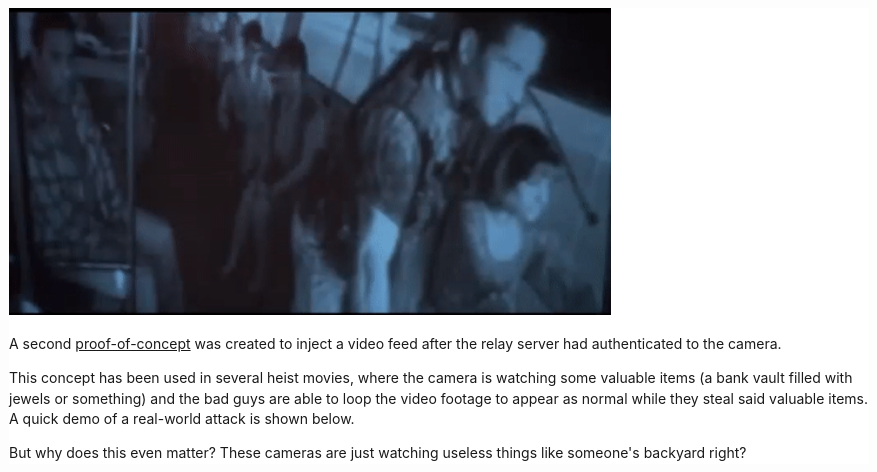   <img width="70%" src="speed-bus-loop.gif" />
</p>

A second [proof-of-concept](https://github.com/dunderhay/v380-research/blob/master/fake_IP_camera/poc2-replay-video.py) was created to inject a video feed after the relay server had authenticated to the camera.

<p align="center">
  <video width="100%" height="100%" controls="true" allowfullscreen="true">
  <source src="poc2.mp4" type="video/mp4">
</video>
</p>

This concept has been used in several heist movies, where the camera is watching some valuable items (a bank vault filled with jewels or something) and the bad guys are able to loop the video footage to appear as normal while they steal said valuable items. A quick demo of a real-world attack is shown below.

<p align="center">
  <video width="100%" height="100%" controls="true" allowfullscreen="true">
  <source src="apple-crimes.mp4" type="video/mp4">
</video>
</p>

But why does this even matter? These cameras are just watching useless things like someone's backyard right?

<p align="center">
